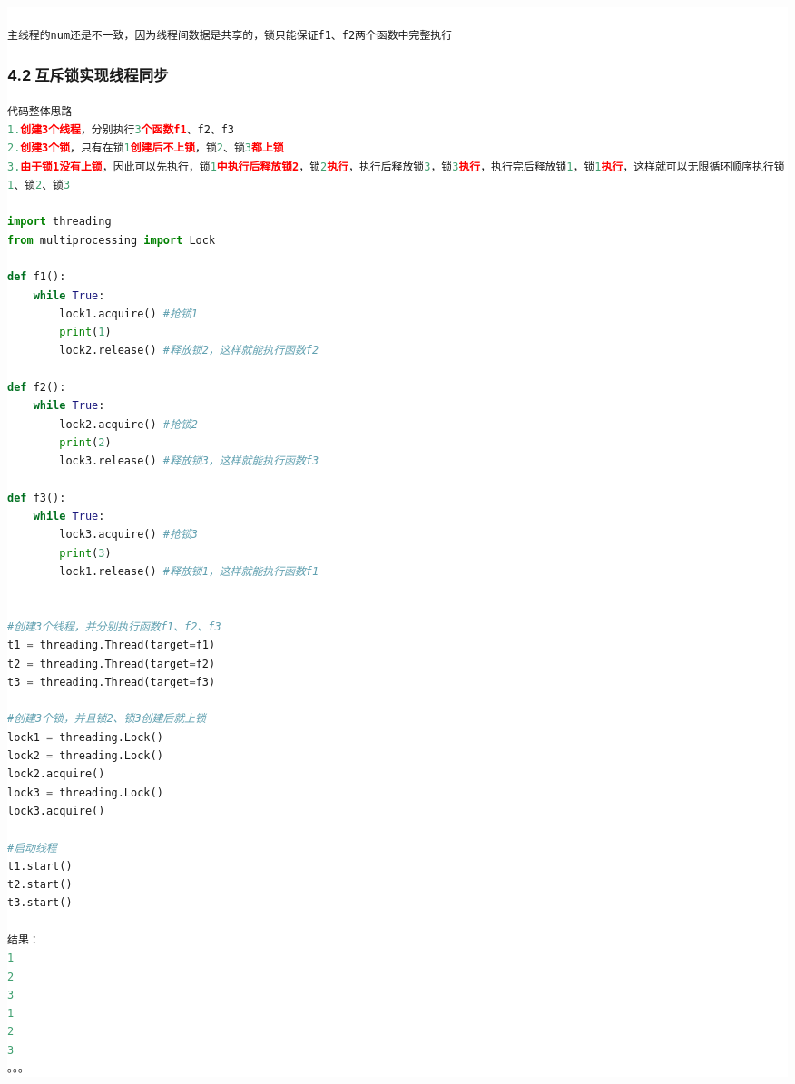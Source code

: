 ```python

主线程的num还是不一致，因为线程间数据是共享的，锁只能保证f1、f2两个函数中完整执行
```



### 4.2 互斥锁实现线程同步

```python
代码整体思路
1.创建3个线程，分别执行3个函数f1、f2、f3
2.创建3个锁，只有在锁1创建后不上锁，锁2、锁3都上锁
3.由于锁1没有上锁，因此可以先执行，锁1中执行后释放锁2，锁2执行，执行后释放锁3，锁3执行，执行完后释放锁1，锁1执行，这样就可以无限循环顺序执行锁1、锁2、锁3

import threading
from multiprocessing import Lock

def f1():
    while True:
        lock1.acquire()	#抢锁1
        print(1)
        lock2.release()	#释放锁2，这样就能执行函数f2

def f2():
    while True:
        lock2.acquire()	#抢锁2
        print(2)
        lock3.release()	#释放锁3，这样就能执行函数f3

def f3():
    while True:
        lock3.acquire()	#抢锁3
        print(3)
        lock1.release()	#释放锁1，这样就能执行函数f1

        
#创建3个线程，并分别执行函数f1、f2、f3        
t1 = threading.Thread(target=f1)	
t2 = threading.Thread(target=f2)
t3 = threading.Thread(target=f3)

#创建3个锁，并且锁2、锁3创建后就上锁
lock1 = threading.Lock()
lock2 = threading.Lock()
lock2.acquire()
lock3 = threading.Lock()
lock3.acquire()

#启动线程
t1.start()
t2.start()
t3.start()

结果：
1
2
3
1
2
3
。。。
```
